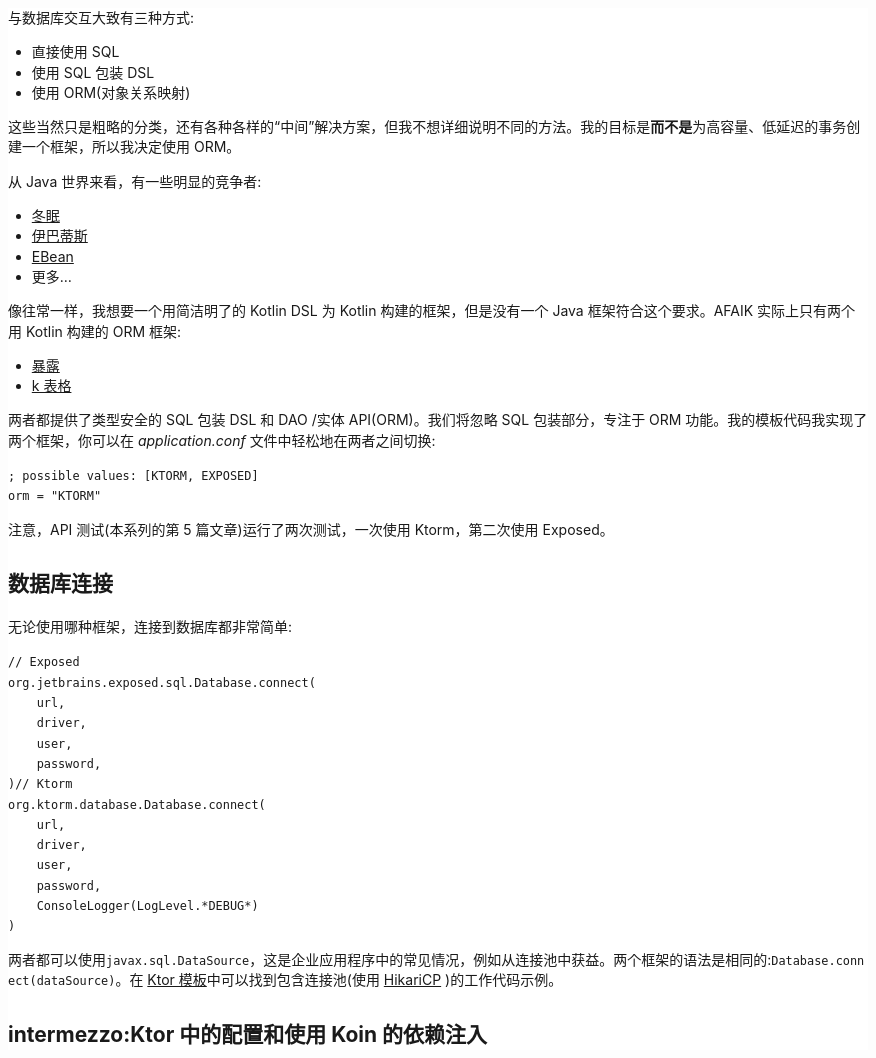 与数据库交互大致有三种方式:

*   直接使用 SQL
*   使用 SQL 包装 DSL
*   使用 ORM(对象关系映射)

这些当然只是粗略的分类，还有各种各样的“中间”解决方案，但我不想详细说明不同的方法。我的目标是**而不是**为高容量、低延迟的事务创建一个框架，所以我决定使用 ORM。

从 Java 世界来看，有一些明显的竞争者:

*   [冬眠](https://hibernate.org/)
*   [伊巴蒂斯](https://ibatis.apache.org/)
*   [EBean](https://ebean.io/)
*   更多…

像往常一样，我想要一个用简洁明了的 Kotlin DSL 为 Kotlin 构建的框架，但是没有一个 Java 框架符合这个要求。AFAIK 实际上只有两个用 Kotlin 构建的 ORM 框架:

*   [暴露](https://github.com/JetBrains/Exposed)
*   [k 表格](https://www.ktorm.org/)

两者都提供了类型安全的 SQL 包装 DSL 和 DAO /实体 API(ORM)。我们将忽略 SQL 包装部分，专注于 ORM 功能。我的模板代码我实现了两个框架，你可以在 *application.conf* 文件中轻松地在两者之间切换:

```
; possible values: [KTORM, EXPOSED]
orm = "KTORM"
```

注意，API 测试(本系列的第 5 篇文章)运行了两次测试，一次使用 Ktorm，第二次使用 Exposed。

## 数据库连接

无论使用哪种框架，连接到数据库都非常简单:

```
// Exposed
org.jetbrains.exposed.sql.Database.connect(
    url,
    driver,
    user,
    password,
)// Ktorm
org.ktorm.database.Database.connect(
    url,
    driver,
    user,
    password,
    ConsoleLogger(LogLevel.*DEBUG*)
)
```

两者都可以使用`javax.sql.DataSource`，这是企业应用程序中的常见情况，例如从连接池中获益。两个框架的语法是相同的:`Database.connect(dataSource)`。在 [Ktor 模板](https://github.com/1gravity/Ktor-Template/blob/31d654e6e98d3cb855b1844858f1f7dc6da74619/account-service/src/main/kotlin/com/onegravity/accountservice/persistence/database/DatabaseBaseImpl.kt)中可以找到包含连接池(使用 [HikariCP](https://github.com/brettwooldridge/HikariCP) )的工作代码示例。

## intermezzo:Ktor 中的配置和使用 Koin 的依赖注入
